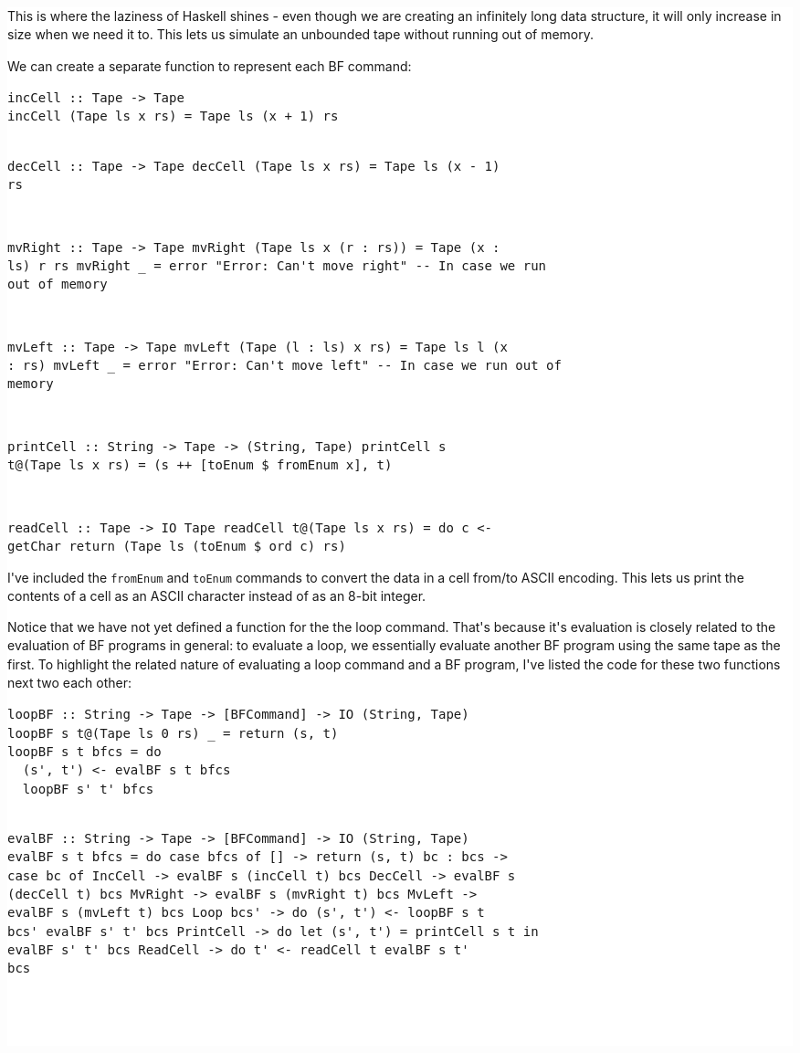 This is where the laziness of Haskell shines - even though we are creating an infinitely long data structure, it will only increase in size when we need it to.
This lets us simulate an unbounded tape without running out of memory.


We can create a separate function to represent each BF command:

<div class="row row-centered">
<pre>
incCell :: Tape -> Tape
incCell (Tape ls x rs) = Tape ls (x + 1) rs

decCell :: Tape -> Tape
decCell (Tape ls x rs) = Tape ls (x - 1) rs

mvRight :: Tape -> Tape
mvRight (Tape ls x (r : rs)) = Tape (x : ls) r rs
mvRight _ = error "Error: Can't move right" -- In case we run out of memory

mvLeft :: Tape -> Tape
mvLeft (Tape (l : ls) x rs) = Tape ls l (x : rs)
mvLeft _ = error "Error: Can't move left" -- In case we run out of memory

printCell :: String -> Tape -> (String, Tape)
printCell s t@(Tape ls x rs) = (s ++ [toEnum $ fromEnum x], t)

readCell :: Tape -> IO Tape
readCell t@(Tape ls x rs) = do
  c <- getChar
  return (Tape ls (toEnum $ ord c) rs)
</pre>
</div>

I've included the `fromEnum` and `toEnum` commands to convert the data in a cell from/to ASCII encoding.
This lets us print the contents of a cell as an ASCII character instead of as an 8-bit integer.

Notice that we have not yet defined a function for the the loop command.
That's because it's evaluation is closely related to the evaluation of BF programs in general: to evaluate a loop, we essentially evaluate another BF program using the same tape as the first.
To highlight the related nature of evaluating a loop command and a BF program, I've listed the code for these two functions next two each other:

<div class="row row-centered">
<pre>
loopBF :: String -> Tape -> [BFCommand] -> IO (String, Tape)
loopBF s t@(Tape ls 0 rs) _ = return (s, t)
loopBF s t bfcs = do
  (s', t') <- evalBF s t bfcs
  loopBF s' t' bfcs

evalBF :: String -> Tape -> [BFCommand] -> IO (String, Tape)
evalBF s t bfcs = do
  case bfcs of
    [] -> return (s, t)
    bc : bcs -> case bc of
      IncCell -> evalBF s (incCell t) bcs
      DecCell -> evalBF s (decCell t) bcs
      MvRight -> evalBF s (mvRight t) bcs
      MvLeft -> evalBF s (mvLeft t) bcs
      Loop bcs' -> do
        (s', t') <- loopBF s t bcs'
        evalBF s' t' bcs
      PrintCell -> do
        let (s', t') = printCell s t
         in evalBF s' t' bcs
      ReadCell -> do
        t' <- readCell t
        evalBF s t' bcs
